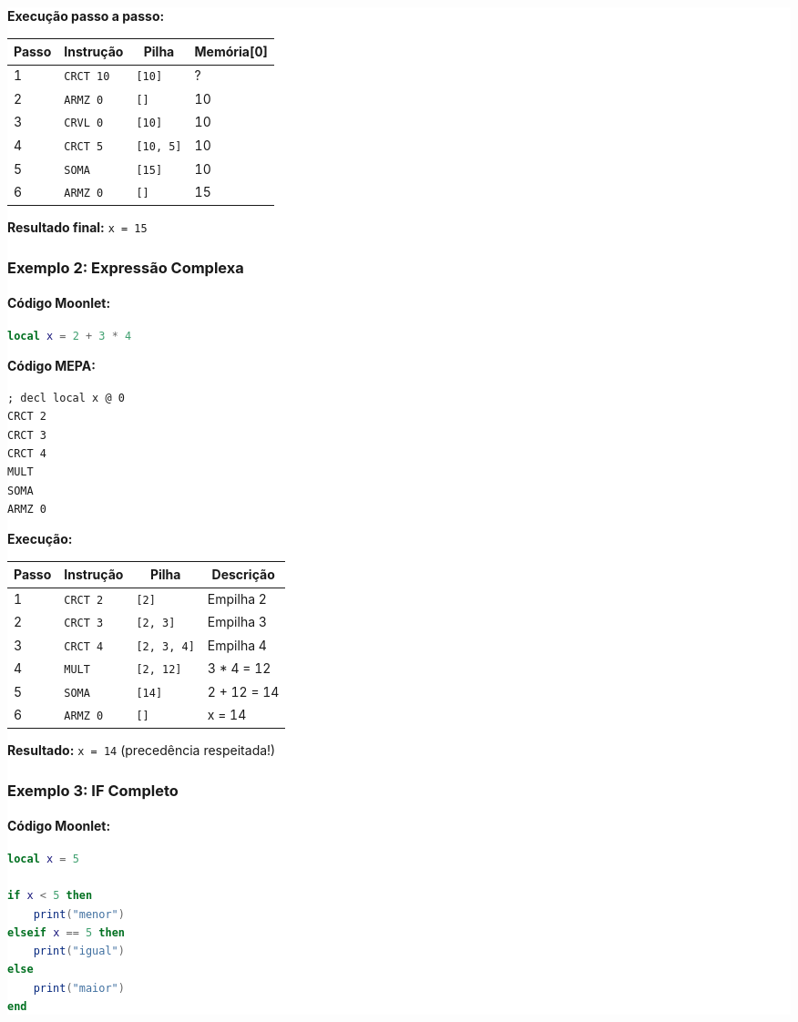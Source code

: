 **Execução passo a passo:**

| Passo | Instrução | Pilha | Memória[0] |
|-------|-----------|-------|------------|
| 1 | `CRCT 10` | `[10]` | ? |
| 2 | `ARMZ 0` | `[]` | 10 |
| 3 | `CRVL 0` | `[10]` | 10 |
| 4 | `CRCT 5` | `[10, 5]` | 10 |
| 5 | `SOMA` | `[15]` | 10 |
| 6 | `ARMZ 0` | `[]` | 15 |

**Resultado final:** `x = 15`

### Exemplo 2: Expressão Complexa

**Código Moonlet:**
```lua
local x = 2 + 3 * 4
```

**Código MEPA:**
```assembly
; decl local x @ 0
CRCT 2
CRCT 3
CRCT 4
MULT
SOMA
ARMZ 0
```

**Execução:**

| Passo | Instrução | Pilha | Descrição |
|-------|-----------|-------|-----------|
| 1 | `CRCT 2` | `[2]` | Empilha 2 |
| 2 | `CRCT 3` | `[2, 3]` | Empilha 3 |
| 3 | `CRCT 4` | `[2, 3, 4]` | Empilha 4 |
| 4 | `MULT` | `[2, 12]` | 3 * 4 = 12 |
| 5 | `SOMA` | `[14]` | 2 + 12 = 14 |
| 6 | `ARMZ 0` | `[]` | x = 14 |

**Resultado:** `x = 14` (precedência respeitada!)

### Exemplo 3: IF Completo

**Código Moonlet:**
```lua
local x = 5

if x < 5 then
    print("menor")
elseif x == 5 then
    print("igual")
else
    print("maior")
end
```

